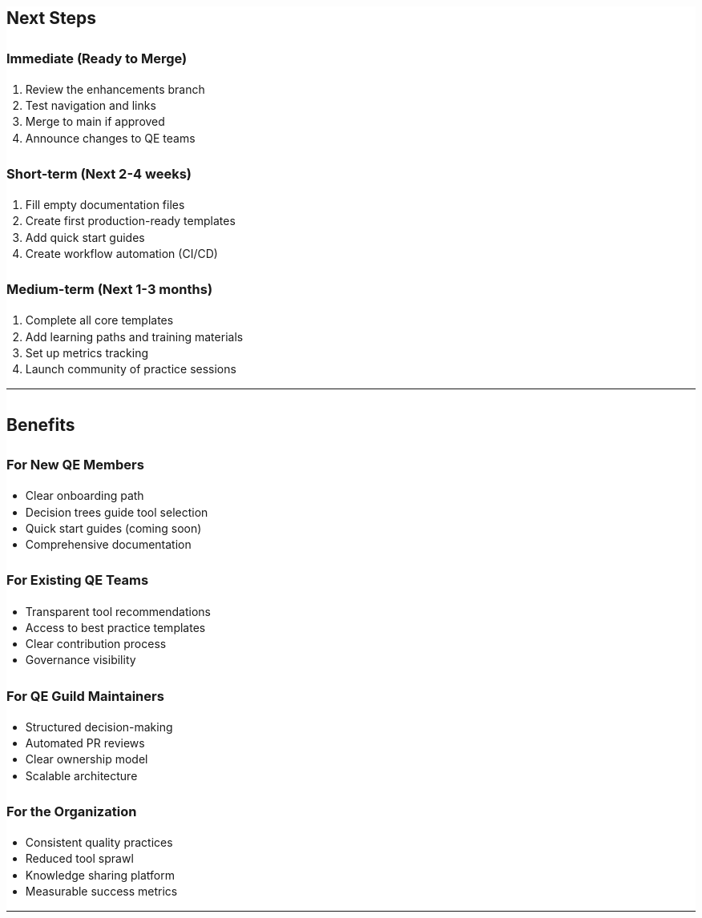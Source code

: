 
## Next Steps

### Immediate (Ready to Merge)
1. Review the enhancements branch
2. Test navigation and links
3. Merge to main if approved
4. Announce changes to QE teams

### Short-term (Next 2-4 weeks)
1. Fill empty documentation files
2. Create first production-ready templates
3. Add quick start guides
4. Create workflow automation (CI/CD)

### Medium-term (Next 1-3 months)
1. Complete all core templates
2. Add learning paths and training materials
3. Set up metrics tracking
4. Launch community of practice sessions

---

## Benefits

### For New QE Members
-  Clear onboarding path
-  Decision trees guide tool selection
-  Quick start guides (coming soon)
-  Comprehensive documentation

### For Existing QE Teams
-  Transparent tool recommendations
-  Access to best practice templates
-  Clear contribution process
-  Governance visibility

### For QE Guild Maintainers
-  Structured decision-making
-  Automated PR reviews
-  Clear ownership model
-  Scalable architecture

### For the Organization
-  Consistent quality practices
-  Reduced tool sprawl
-  Knowledge sharing platform
-  Measurable success metrics

---